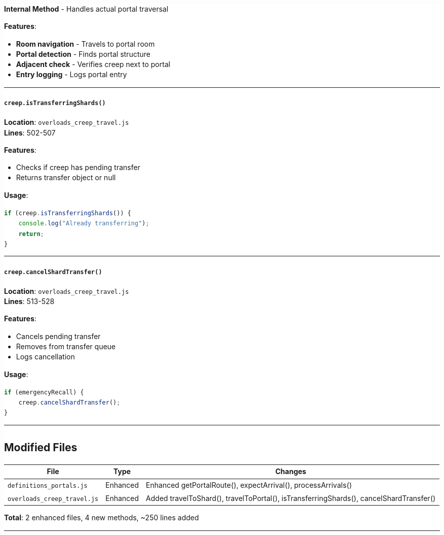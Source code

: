 **Internal Method** - Handles actual portal traversal

**Features**:
- **Room navigation** - Travels to portal room
- **Portal detection** - Finds portal structure
- **Adjacent check** - Verifies creep next to portal
- **Entry logging** - Logs portal entry

---

#### `creep.isTransferringShards()`
**Location**: `overloads_creep_travel.js`  
**Lines**: 502-507

**Features**:
- Checks if creep has pending transfer
- Returns transfer object or null

**Usage**:
```javascript
if (creep.isTransferringShards()) {
    console.log("Already transferring");
    return;
}
```

---

#### `creep.cancelShardTransfer()`
**Location**: `overloads_creep_travel.js`  
**Lines**: 513-528

**Features**:
- Cancels pending transfer
- Removes from transfer queue
- Logs cancellation

**Usage**:
```javascript
if (emergencyRecall) {
    creep.cancelShardTransfer();
}
```

---

## Modified Files

| File | Type | Changes |
|------|------|---------|
| `definitions_portals.js` | Enhanced | Enhanced getPortalRoute(), expectArrival(), processArrivals() |
| `overloads_creep_travel.js` | Enhanced | Added travelToShard(), travelToPortal(), isTransferringShards(), cancelShardTransfer() |

**Total**: 2 enhanced files, 4 new methods, ~250 lines added

---